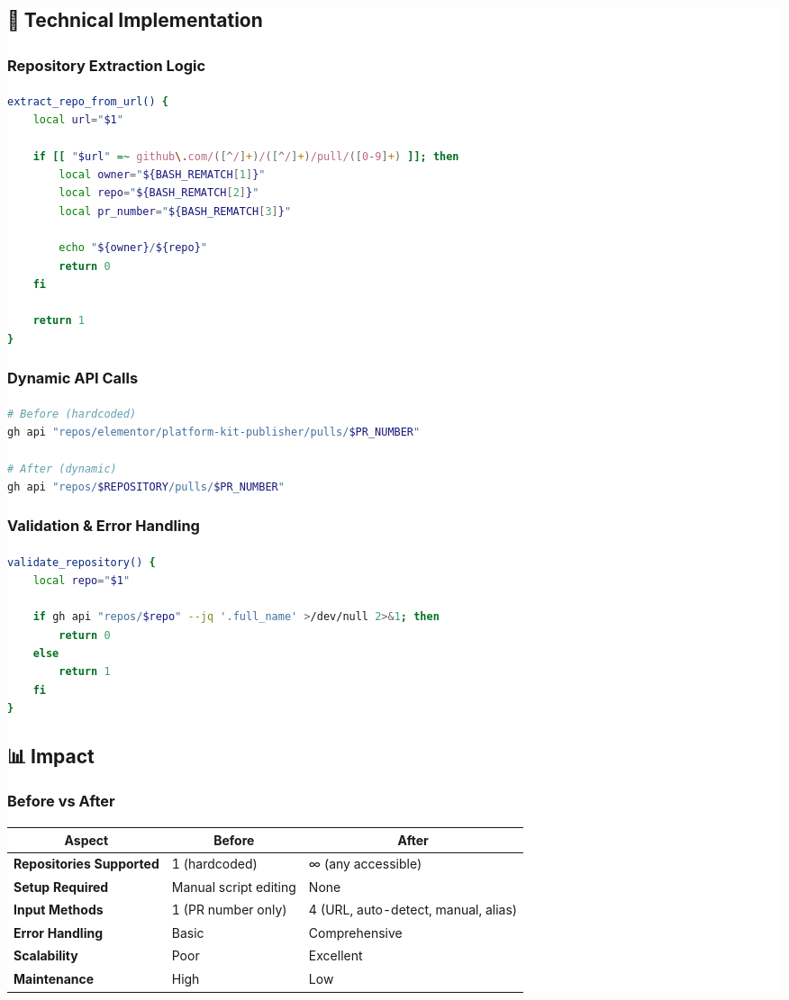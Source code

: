 ## 🔧 Technical Implementation

### Repository Extraction Logic
```bash
extract_repo_from_url() {
    local url="$1"
    
    if [[ "$url" =~ github\.com/([^/]+)/([^/]+)/pull/([0-9]+) ]]; then
        local owner="${BASH_REMATCH[1]}"
        local repo="${BASH_REMATCH[2]}"
        local pr_number="${BASH_REMATCH[3]}"
        
        echo "${owner}/${repo}"
        return 0
    fi
    
    return 1
}
```

### Dynamic API Calls
```bash
# Before (hardcoded)
gh api "repos/elementor/platform-kit-publisher/pulls/$PR_NUMBER"

# After (dynamic)
gh api "repos/$REPOSITORY/pulls/$PR_NUMBER"
```

### Validation & Error Handling
```bash
validate_repository() {
    local repo="$1"
    
    if gh api "repos/$repo" --jq '.full_name' >/dev/null 2>&1; then
        return 0
    else
        return 1
    fi
}
```

## 📊 Impact

### Before vs After

| Aspect | Before | After |
|--------|--------|-------|
| **Repositories Supported** | 1 (hardcoded) | ∞ (any accessible) |
| **Setup Required** | Manual script editing | None |
| **Input Methods** | 1 (PR number only) | 4 (URL, auto-detect, manual, alias) |
| **Error Handling** | Basic | Comprehensive |
| **Scalability** | Poor | Excellent |
| **Maintenance** | High | Low |
